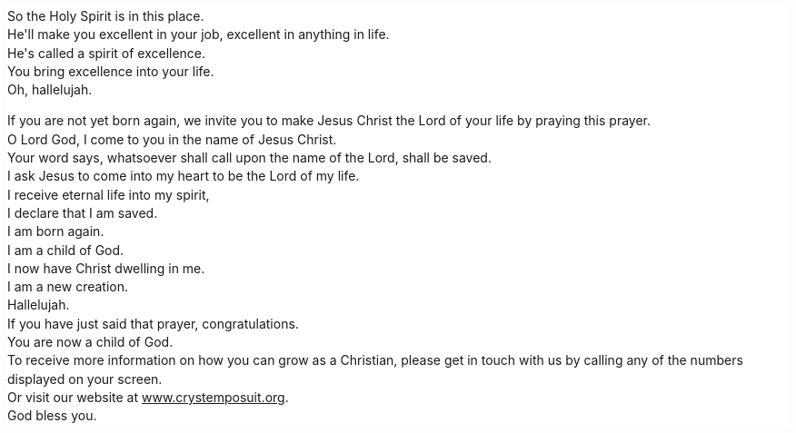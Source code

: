 
  
So the Holy Spirit is in this place.  
He'll make you excellent in your job, excellent in anything in life.  
 He's called a spirit of excellence.  
You bring excellence into your life.  
Oh, hallelujah.  


  
 If you are not yet born again, we invite you to make Jesus Christ the Lord of your life by praying this prayer.  
O Lord God, I come to you in the name of Jesus Christ.  
Your word says, whatsoever shall call upon the name of the Lord, shall be saved.  
I ask Jesus to come into my heart to be the Lord of my life.  
I receive eternal life into my spirit,  
 I declare that I am saved.  
I am born again.  
I am a child of God.  
I now have Christ dwelling in me.  
I am a new creation.  
Hallelujah.  
If you have just said that prayer, congratulations.  
You are now a child of God.  
 To receive more information on how you can grow as a Christian, please get in touch with us by calling any of the numbers displayed on your screen.  
Or visit our website at www.crystemposuit.org.  
God bless you.